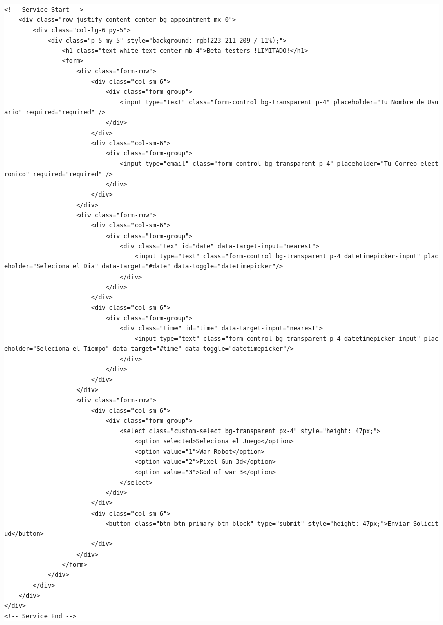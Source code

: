 
    <!-- Service Start -->
        <div class="row justify-content-center bg-appointment mx-0">
            <div class="col-lg-6 py-5">
                <div class="p-5 my-5" style="background: rgb(223 211 209 / 11%);">
                    <h1 class="text-white text-center mb-4">Beta testers !LIMITADO!</h1>
                    <form>
                        <div class="form-row">
                            <div class="col-sm-6">
                                <div class="form-group">
                                    <input type="text" class="form-control bg-transparent p-4" placeholder="Tu Nombre de Usuario" required="required" />
                                </div>
                            </div>
                            <div class="col-sm-6">
                                <div class="form-group">
                                    <input type="email" class="form-control bg-transparent p-4" placeholder="Tu Correo electronico" required="required" />
                                </div>
                            </div>
                        </div>
                        <div class="form-row">
                            <div class="col-sm-6">
                                <div class="form-group">
                                    <div class="tex" id="date" data-target-input="nearest">
                                        <input type="text" class="form-control bg-transparent p-4 datetimepicker-input" placeholder="Seleciona el Dia" data-target="#date" data-toggle="datetimepicker"/>
                                    </div>
                                </div>
                            </div>
                            <div class="col-sm-6">
                                <div class="form-group">
                                    <div class="time" id="time" data-target-input="nearest">
                                        <input type="text" class="form-control bg-transparent p-4 datetimepicker-input" placeholder="Seleciona el Tiempo" data-target="#time" data-toggle="datetimepicker"/>
                                    </div>
                                </div>
                            </div>
                        </div>
                        <div class="form-row">
                            <div class="col-sm-6">
                                <div class="form-group">
                                    <select class="custom-select bg-transparent px-4" style="height: 47px;">
                                        <option selected>Seleciona el Juego</option>
                                        <option value="1">War Robot</option>
                                        <option value="2">Pixel Gun 3d</option>
                                        <option value="3">God of war 3</option>
                                    </select>
                                </div>
                            </div>
                            <div class="col-sm-6">
                                <button class="btn btn-primary btn-block" type="submit" style="height: 47px;">Enviar Solicitud</button>
                            </div>
                        </div>
                    </form>
                </div>
            </div>
        </div>
    </div>
    <!-- Service End -->
